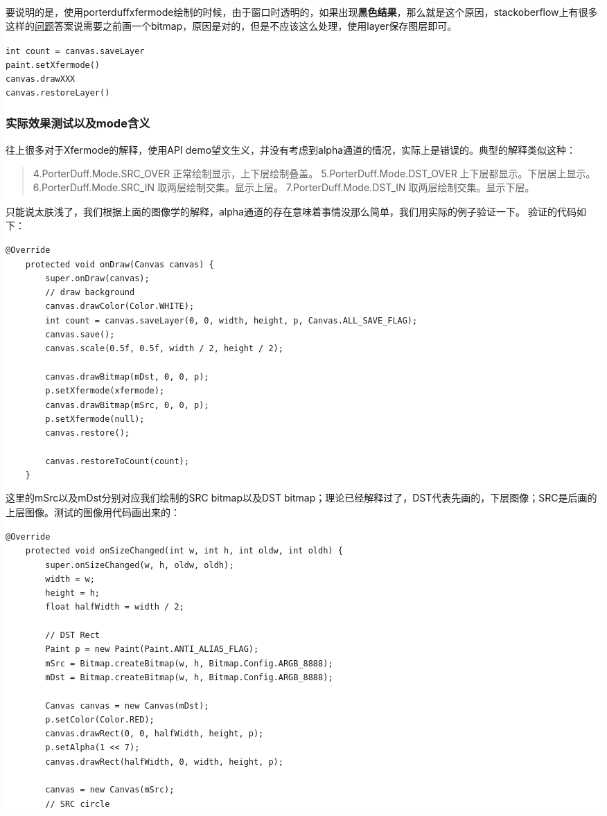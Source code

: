 要说明的是，使用porterduffxfermode绘制的时候，由于窗口时透明的，如果出现**黑色结果**，那么就是这个原因，stackoberflow上有很多这样的[问题](http://stackoverflow.com/questions/18387814/drawing-on-canvas-porterduff-mode-clear-draws-black-why)答案说需要之前画一个bitmap，原因是对的，但是不应该这么处理，使用layer保存图层即可。
```
int count = canvas.saveLayer
paint.setXfermode()
canvas.drawXXX
canvas.restoreLayer()
```

### 实际效果测试以及mode含义
往上很多对于Xfermode的解释，使用API demo望文生义，并没有考虑到alpha通道的情况，实际上是错误的。典型的解释类似这种：
>4.PorterDuff.Mode.SRC_OVER
>  正常绘制显示，上下层绘制叠盖。
>5.PorterDuff.Mode.DST_OVER
> 上下层都显示。下层居上显示。
>6.PorterDuff.Mode.SRC_IN
>   取两层绘制交集。显示上层。
>7.PorterDuff.Mode.DST_IN
>  取两层绘制交集。显示下层。

只能说太肤浅了，我们根据上面的图像学的解释，alpha通道的存在意味着事情没那么简单，我们用实际的例子验证一下。
验证的代码如下：
```
@Override
    protected void onDraw(Canvas canvas) {
        super.onDraw(canvas);
        // draw background
        canvas.drawColor(Color.WHITE);
        int count = canvas.saveLayer(0, 0, width, height, p, Canvas.ALL_SAVE_FLAG);
        canvas.save();
        canvas.scale(0.5f, 0.5f, width / 2, height / 2);

        canvas.drawBitmap(mDst, 0, 0, p);
        p.setXfermode(xfermode);
        canvas.drawBitmap(mSrc, 0, 0, p);
        p.setXfermode(null);
        canvas.restore();

        canvas.restoreToCount(count);
    }
```

这里的mSrc以及mDst分别对应我们绘制的SRC bitmap以及DST bitmap；理论已经解释过了，DST代表先画的，下层图像；SRC是后画的上层图像。测试的图像用代码画出来的：
```
@Override
    protected void onSizeChanged(int w, int h, int oldw, int oldh) {
        super.onSizeChanged(w, h, oldw, oldh);
        width = w;
        height = h;
        float halfWidth = width / 2;

        // DST Rect
        Paint p = new Paint(Paint.ANTI_ALIAS_FLAG);
        mSrc = Bitmap.createBitmap(w, h, Bitmap.Config.ARGB_8888);
        mDst = Bitmap.createBitmap(w, h, Bitmap.Config.ARGB_8888);

        Canvas canvas = new Canvas(mDst);
        p.setColor(Color.RED);
        canvas.drawRect(0, 0, halfWidth, height, p);
        p.setAlpha(1 << 7);
        canvas.drawRect(halfWidth, 0, width, height, p);

        canvas = new Canvas(mSrc);
        // SRC circle
```